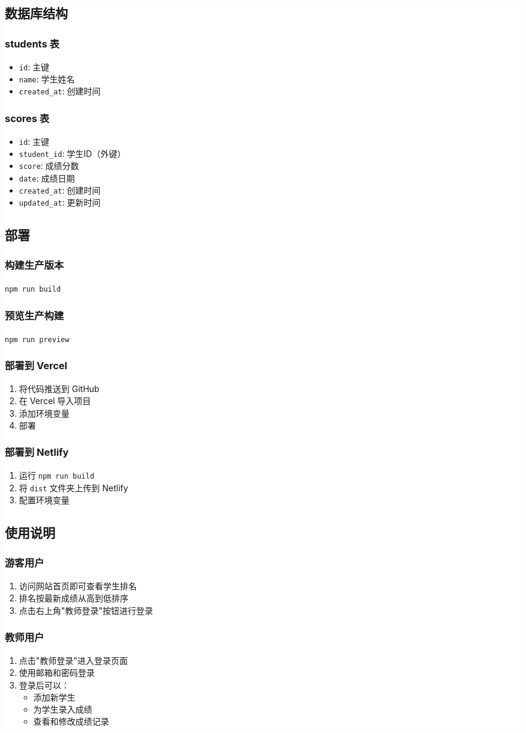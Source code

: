 ## 数据库结构

### students 表
- `id`: 主键
- `name`: 学生姓名
- `created_at`: 创建时间

### scores 表
- `id`: 主键
- `student_id`: 学生ID（外键）
- `score`: 成绩分数
- `date`: 成绩日期
- `created_at`: 创建时间
- `updated_at`: 更新时间

## 部署

### 构建生产版本

```bash
npm run build
```

### 预览生产构建

```bash
npm run preview
```

### 部署到 Vercel

1. 将代码推送到 GitHub
2. 在 Vercel 导入项目
3. 添加环境变量
4. 部署

### 部署到 Netlify

1. 运行 `npm run build`
2. 将 `dist` 文件夹上传到 Netlify
3. 配置环境变量

## 使用说明

### 游客用户
1. 访问网站首页即可查看学生排名
2. 排名按最新成绩从高到低排序
3. 点击右上角"教师登录"按钮进行登录

### 教师用户
1. 点击"教师登录"进入登录页面
2. 使用邮箱和密码登录
3. 登录后可以：
   - 添加新学生
   - 为学生录入成绩
   - 查看和修改成绩记录
